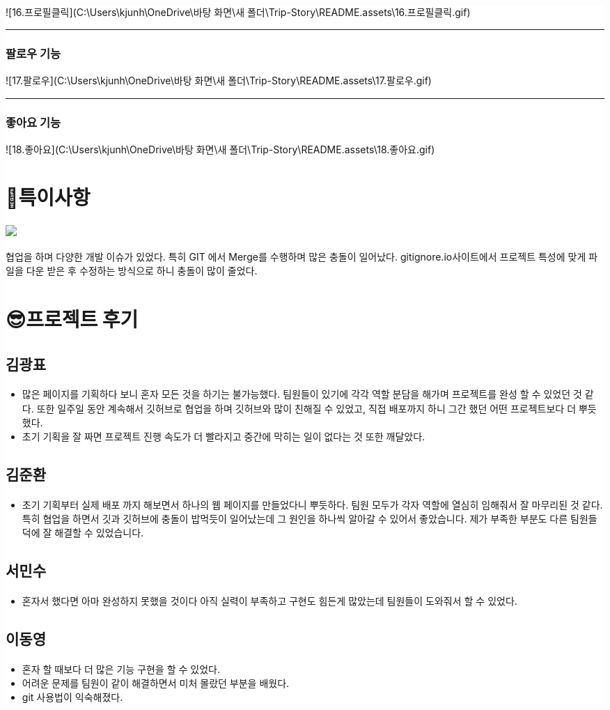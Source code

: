 ![16.프로필클릭](C:\Users\kjunh\OneDrive\바탕 화면\새 폴더\Trip-Story\README.assets\16.프로필클릭.gif)



---

### 팔로우 기능

![17.팔로우](C:\Users\kjunh\OneDrive\바탕 화면\새 폴더\Trip-Story\README.assets\17.팔로우.gif)



---

### 좋아요 기능

![18.좋아요](C:\Users\kjunh\OneDrive\바탕 화면\새 폴더\Trip-Story\README.assets\18.좋아요.gif)









# 🥲특이사항

![](https://velog.velcdn.com/images/hvvany/post/a1bf271e-115c-4a24-bae4-e1a38df6b7fb/image.png)

협업을 하며 다양한 개발 이슈가 있었다. 특히 GIT 에서 Merge를 수행하며 많은 충돌이 일어났다. gitignore.io사이트에서 프로젝트 특성에 맞게 파일을 다운 받은 후 수정하는 방식으로 하니 충돌이 많이 줄었다.







# 😎프로젝트 후기

## 김광표

- 많은 페이지를 기획하다 보니 혼자 모든 것을 하기는 불가능했다. 팀원들이 있기에 각각 역할 분담을 해가며 프로젝트를 완성 할 수 있었던 것 같다. 또한 일주일 동안 계속해서 깃허브로 협업을 하며 깃허브와 많이 친해질 수 있었고, 직접 배포까지 하니 그간 했던 어떤 프로젝트보다 더 뿌듯했다.
- 초기 기획을 잘 짜면 프로젝트 진행 속도가 더 빨라지고 중간에 막히는 일이 없다는 것 또한 깨달았다.

## 김준환

- 초기 기획부터 실제 배포 까지 해보면서 하나의 웹 페이지를 만들었다니 뿌듯하다. 팀원 모두가 각자 역할에 열심히 임해줘서 잘 마무리된 것 같다. 특히 협업을 하면서 깃과 깃허브에 충돌이 밥먹듯이 일어났는데 그 원인을 하나씩 알아갈 수 있어서 좋았습니다. 제가 부족한 부분도 다른 팀원들 덕에 잘 해결할 수 있었습니다.

## 서민수

- 혼자서 했다면 아마 완성하지 못했을 것이다 아직 실력이 부족하고 구현도 힘든게 많았는데
팀원들이 도와줘서 할 수 있었다.

## 이동영

- 혼자 할 때보다 더 많은 기능 구현을 할 수 있었다.
- 어려운 문제를 팀원이 같이 해결하면서 미처 몰랐던 부분을 배웠다.
- git 사용법이 익숙해졌다.